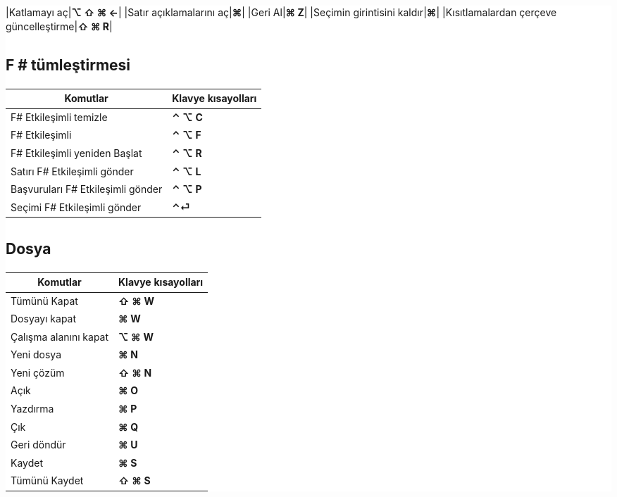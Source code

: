 |Katlamayı aç|**⌥ ⇧ ⌘ ←**|
|Satır açıklamalarını aç|**⌘**|
|Geri Al|**⌘ Z**|
|Seçimin girintisini kaldır|**⌘**|
|Kısıtlamalardan çerçeve güncelleştirme|**⇧ ⌘ R**|

## <a name="f-integration"></a>F # tümleştirmesi

|Komutlar|Klavye kısayolları|
|-|-|
|F# Etkileşimli temizle|**⌃ ⌥ C**|
|F# Etkileşimli|**⌃ ⌥ F**|
|F# Etkileşimli yeniden Başlat|**⌃ ⌥ R**|
|Satırı F# Etkileşimli gönder|**⌃ ⌥ L**|
|Başvuruları F# Etkileşimli gönder|**⌃ ⌥ P**|
|Seçimi F# Etkileşimli gönder|**⌃⏎**|

## <a name="file"></a>Dosya

|Komutlar|Klavye kısayolları|
|-|-|
|Tümünü Kapat|**⇧ ⌘ W**|
|Dosyayı kapat|**⌘ W**|
|Çalışma alanını kapat|**⌥ ⌘ W**|
|Yeni dosya|**⌘ N**|
|Yeni çözüm|**⇧ ⌘ N**|
|Açık|**⌘ O**|
|Yazdırma|**⌘ P**|
|Çık|**⌘ Q**|
|Geri döndür|**⌘ U**|
|Kaydet|**⌘ S**|
|Tümünü Kaydet|**⇧ ⌘ S**|
